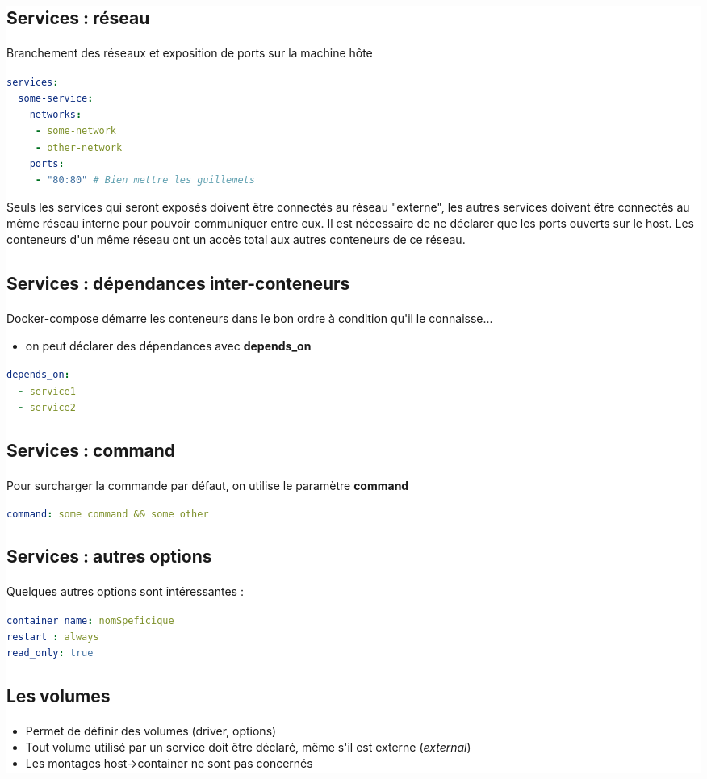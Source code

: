 ## Services : réseau ##

Branchement des réseaux et exposition de ports sur la machine hôte

```yaml
services:
  some-service:
    networks:
     - some-network
     - other-network
    ports:
     - "80:80" # Bien mettre les guillemets
```

Seuls les services qui seront exposés doivent être connectés au réseau "externe", les autres services doivent être connectés au même réseau interne pour pouvoir communiquer entre eux.
Il est nécessaire de ne déclarer que les ports ouverts sur le host. Les conteneurs d'un même réseau ont un accès total aux autres conteneurs de ce réseau.

## Services : dépendances inter-conteneurs ##

Docker-compose démarre les conteneurs dans le bon ordre à condition qu'il le connaisse...

- on peut déclarer des dépendances avec **depends_on**

```yaml
depends_on:
  - service1
  - service2
```

## Services : command ##

Pour surcharger la commande par défaut, on utilise le paramètre **command**

```yaml
command: some command && some other
```

## Services : autres options ##

Quelques autres options sont intéressantes :

```yaml
container_name: nomSpeficique
restart : always
read_only: true
```

## Les volumes ##

- Permet de définir des volumes (driver, options)
- Tout volume utilisé par un service doit être déclaré, même s'il est externe (*external*)
- Les montages host->container ne sont pas concernés
